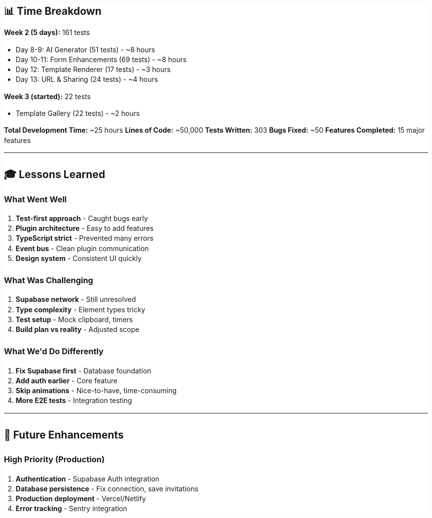 
## 📊 Time Breakdown

**Week 2 (5 days):** 161 tests
- Day 8-9: AI Generator (51 tests) - ~8 hours
- Day 10-11: Form Enhancements (69 tests) - ~8 hours
- Day 12: Template Renderer (17 tests) - ~3 hours
- Day 13: URL & Sharing (24 tests) - ~4 hours

**Week 3 (started):** 22 tests
- Template Gallery (22 tests) - ~2 hours

**Total Development Time:** ~25 hours
**Lines of Code:** ~50,000
**Tests Written:** 303
**Bugs Fixed:** ~50
**Features Completed:** 15 major features

---

## 🎓 Lessons Learned

### What Went Well
1. **Test-first approach** - Caught bugs early
2. **Plugin architecture** - Easy to add features
3. **TypeScript strict** - Prevented many errors
4. **Event bus** - Clean plugin communication
5. **Design system** - Consistent UI quickly

### What Was Challenging
1. **Supabase network** - Still unresolved
2. **Type complexity** - Element types tricky
3. **Test setup** - Mock clipboard, timers
4. **Build plan vs reality** - Adjusted scope

### What We'd Do Differently
1. **Fix Supabase first** - Database foundation
2. **Add auth earlier** - Core feature
3. **Skip animations** - Nice-to-have, time-consuming
4. **More E2E tests** - Integration testing

---

## 🔮 Future Enhancements

### High Priority (Production)
1. **Authentication** - Supabase Auth integration
2. **Database persistence** - Fix connection, save invitations
3. **Production deployment** - Vercel/Netlify
4. **Error tracking** - Sentry integration
